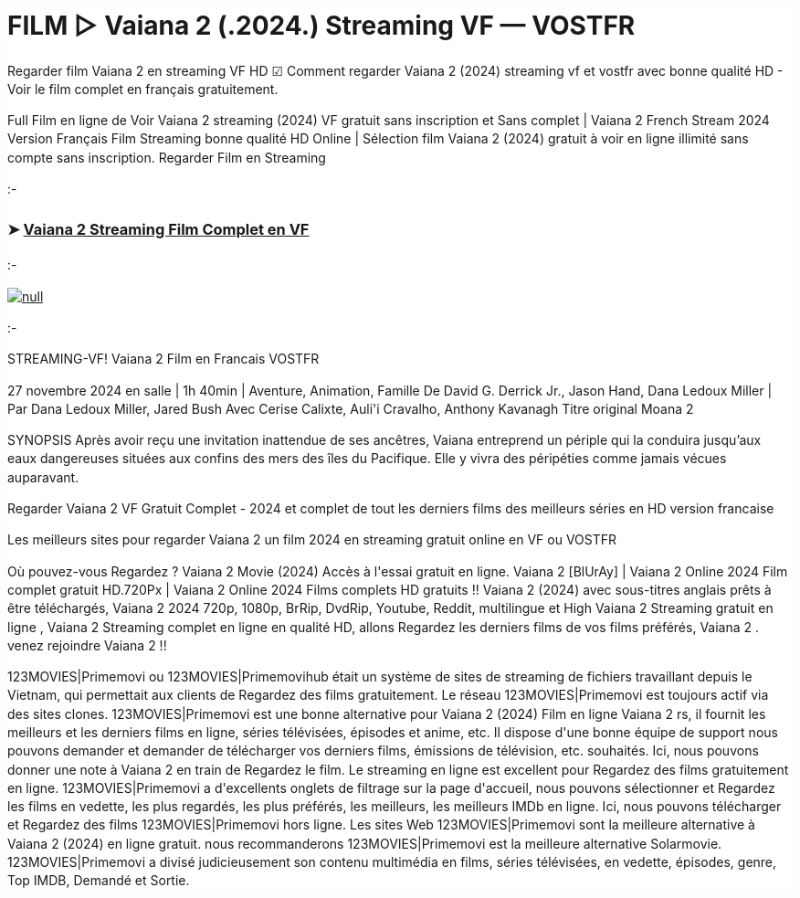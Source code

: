 # FILM ▷ Vaiana 2 (.2024.) Streaming VF — VOSTFR

Regarder film Vaiana 2 en streaming VF HD ☑ Comment regarder Vaiana 2 (2024) streaming vf et vostfr avec bonne qualité HD - Voir le film complet en français gratuitement.

Full Film en ligne de Voir Vaiana 2 streaming (2024) VF gratuit sans inscription et Sans complet | Vaiana 2 French Stream 2024 Version Français Film Streaming bonne qualité HD Online | Sélection film Vaiana 2 (2024) gratuit à voir en ligne illimité sans compte sans inscription. Regarder Film en Streaming

:-

### ➤ [Vaiana 2 Streaming Film Complet en VF](https://t.co/ci7iFGN2nT)

:-

[![null](https://static.wixstatic.com/media/855a25_043b5abeb4ae4d35ac003198e7fe56ed~mv2.gif)](https://t.co/ci7iFGN2nT)

:-

STREAMING-VF! Vaiana 2 Film en Francais VOSTFR

27 novembre 2024 en salle | 1h 40min | Aventure, Animation, Famille
De David G. Derrick Jr., Jason Hand, Dana Ledoux Miller | Par Dana Ledoux Miller, Jared Bush
Avec Cerise Calixte, Auli'i Cravalho, Anthony Kavanagh
Titre original Moana 2

SYNOPSIS
Après avoir reçu une invitation inattendue de ses ancêtres, Vaiana entreprend un périple qui la conduira jusqu’aux eaux dangereuses situées aux confins des mers des îles du Pacifique. Elle y vivra des péripéties comme jamais vécues auparavant.


Regarder Vaiana 2 VF Gratuit Complet - 2024 et complet de tout les derniers films des meilleurs séries en HD version francaise

Les meilleurs sites pour regarder Vaiana 2 un film 2024 en streaming gratuit online en VF ou VOSTFR

Où pouvez-vous Regardez ? Vaiana 2 Movie (2024) Accès à l'essai gratuit en ligne. Vaiana 2 [BlUrAy] | Vaiana 2 Online 2024 Film complet gratuit HD.720Px | Vaiana 2 Online 2024 Films complets HD gratuits !! Vaiana 2 (2024) avec sous-titres anglais prêts à être téléchargés, Vaiana 2 2024 720p, 1080p, BrRip, DvdRip, Youtube, Reddit, multilingue et High Vaiana 2 Streaming gratuit en ligne , Vaiana 2 Streaming complet en ligne en qualité HD, allons Regardez les derniers films de vos films préférés, Vaiana 2 . venez rejoindre Vaiana 2 !!

123MOVIES|Primemovi ou 123MOVIES|Primemovihub était un système de sites de streaming de fichiers travaillant depuis le Vietnam, qui permettait aux clients de Regardez des films gratuitement. Le réseau 123MOVIES|Primemovi est toujours actif via des sites clones. 123MOVIES|Primemovi est une bonne alternative pour Vaiana 2 (2024) Film en ligne Vaiana 2 rs, il fournit les meilleurs et les derniers films en ligne, séries télévisées, épisodes et anime, etc. Il dispose d'une bonne équipe de support nous pouvons demander et demander de télécharger vos derniers films, émissions de télévision, etc. souhaités. Ici, nous pouvons donner une note à Vaiana 2 en train de Regardez le film. Le streaming en ligne est excellent pour Regardez des films gratuitement en ligne. 123MOVIES|Primemovi a d'excellents onglets de filtrage sur la page d'accueil, nous pouvons sélectionner et Regardez les films en vedette, les plus regardés, les plus préférés, les meilleurs, les meilleurs IMDb en ligne. Ici, nous pouvons télécharger et Regardez des films 123MOVIES|Primemovi hors ligne. Les sites Web 123MOVIES|Primemovi sont la meilleure alternative à Vaiana 2 (2024) en ligne gratuit. nous recommanderons 123MOVIES|Primemovi est la meilleure alternative Solarmovie. 123MOVIES|Primemovi a divisé judicieusement son contenu multimédia en films, séries télévisées, en vedette, épisodes, genre, Top IMDB, Demandé et Sortie.
